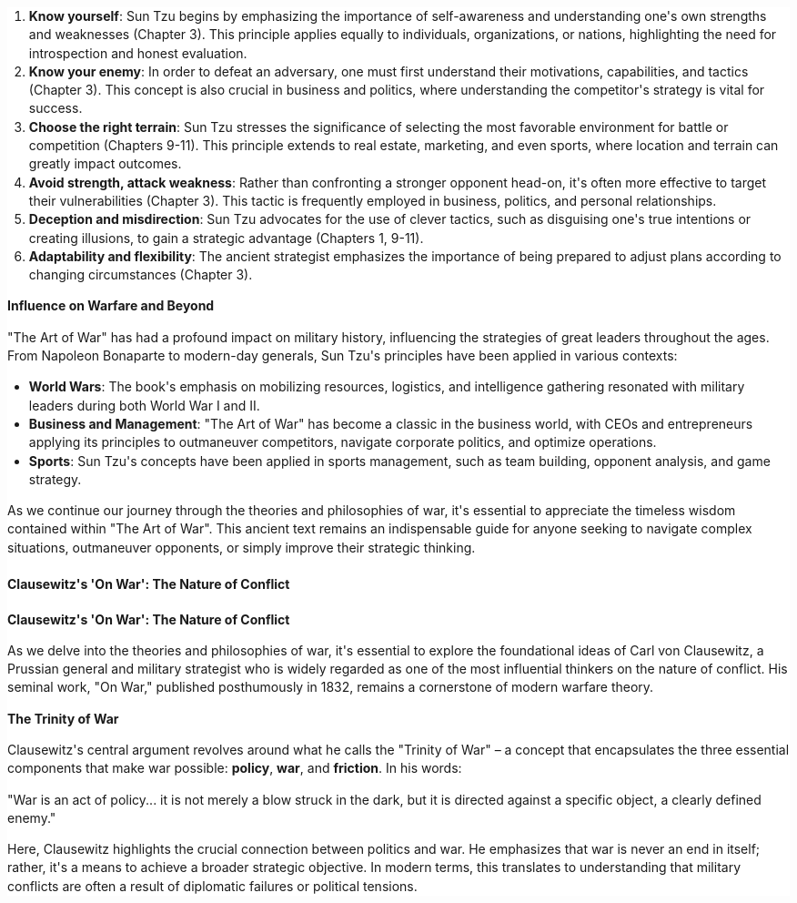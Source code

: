 1. **Know yourself**: Sun Tzu begins by emphasizing the importance of self-awareness and understanding one's own strengths and weaknesses (Chapter 3). This principle applies equally to individuals, organizations, or nations, highlighting the need for introspection and honest evaluation.
2. **Know your enemy**: In order to defeat an adversary, one must first understand their motivations, capabilities, and tactics (Chapter 3). This concept is also crucial in business and politics, where understanding the competitor's strategy is vital for success.
3. **Choose the right terrain**: Sun Tzu stresses the significance of selecting the most favorable environment for battle or competition (Chapters 9-11). This principle extends to real estate, marketing, and even sports, where location and terrain can greatly impact outcomes.
4. **Avoid strength, attack weakness**: Rather than confronting a stronger opponent head-on, it's often more effective to target their vulnerabilities (Chapter 3). This tactic is frequently employed in business, politics, and personal relationships.
5. **Deception and misdirection**: Sun Tzu advocates for the use of clever tactics, such as disguising one's true intentions or creating illusions, to gain a strategic advantage (Chapters 1, 9-11).
6. **Adaptability and flexibility**: The ancient strategist emphasizes the importance of being prepared to adjust plans according to changing circumstances (Chapter 3).

**Influence on Warfare and Beyond**

"The Art of War" has had a profound impact on military history, influencing the strategies of great leaders throughout the ages. From Napoleon Bonaparte to modern-day generals, Sun Tzu's principles have been applied in various contexts:

* **World Wars**: The book's emphasis on mobilizing resources, logistics, and intelligence gathering resonated with military leaders during both World War I and II.
* **Business and Management**: "The Art of War" has become a classic in the business world, with CEOs and entrepreneurs applying its principles to outmaneuver competitors, navigate corporate politics, and optimize operations.
* **Sports**: Sun Tzu's concepts have been applied in sports management, such as team building, opponent analysis, and game strategy.

As we continue our journey through the theories and philosophies of war, it's essential to appreciate the timeless wisdom contained within "The Art of War". This ancient text remains an indispensable guide for anyone seeking to navigate complex situations, outmaneuver opponents, or simply improve their strategic thinking.

#### Clausewitz's 'On War': The Nature of Conflict
**Clausewitz's 'On War': The Nature of Conflict**

As we delve into the theories and philosophies of war, it's essential to explore the foundational ideas of Carl von Clausewitz, a Prussian general and military strategist who is widely regarded as one of the most influential thinkers on the nature of conflict. His seminal work, "On War," published posthumously in 1832, remains a cornerstone of modern warfare theory.

**The Trinity of War**

Clausewitz's central argument revolves around what he calls the "Trinity of War" – a concept that encapsulates the three essential components that make war possible: **policy**, **war**, and **friction**. In his words:

"War is an act of policy... it is not merely a blow struck in the dark, but it is directed against a specific object, a clearly defined enemy."

Here, Clausewitz highlights the crucial connection between politics and war. He emphasizes that war is never an end in itself; rather, it's a means to achieve a broader strategic objective. In modern terms, this translates to understanding that military conflicts are often a result of diplomatic failures or political tensions.
